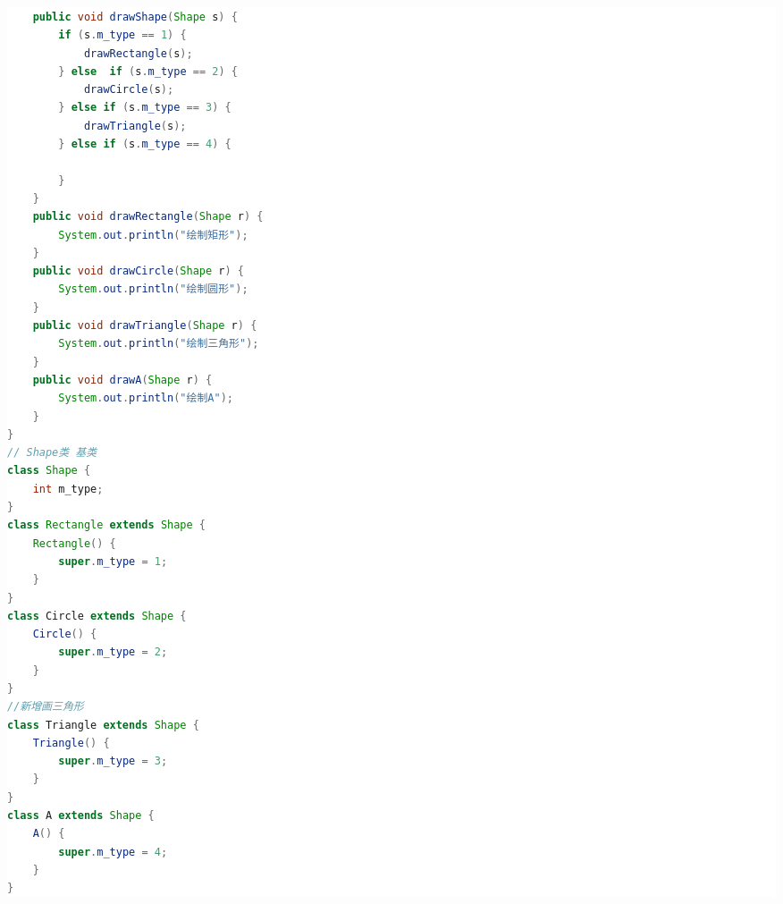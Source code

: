 ```java
    public void drawShape(Shape s) {
        if (s.m_type == 1) {
            drawRectangle(s);
        } else  if (s.m_type == 2) {
            drawCircle(s);
        } else if (s.m_type == 3) {
            drawTriangle(s);
        } else if (s.m_type == 4) {

        }
    }
    public void drawRectangle(Shape r) {
        System.out.println("绘制矩形");
    }
    public void drawCircle(Shape r) {
        System.out.println("绘制圆形");
    }
    public void drawTriangle(Shape r) {
        System.out.println("绘制三角形");
    }
    public void drawA(Shape r) {
        System.out.println("绘制A");
    }
}
// Shape类 基类
class Shape {
    int m_type;
}
class Rectangle extends Shape {
    Rectangle() {
        super.m_type = 1;
    }
}
class Circle extends Shape {
    Circle() {
        super.m_type = 2;
    }
}
//新增画三角形
class Triangle extends Shape {
    Triangle() {
        super.m_type = 3;
    }
}
class A extends Shape {
    A() {
        super.m_type = 4;
    }
}
```
